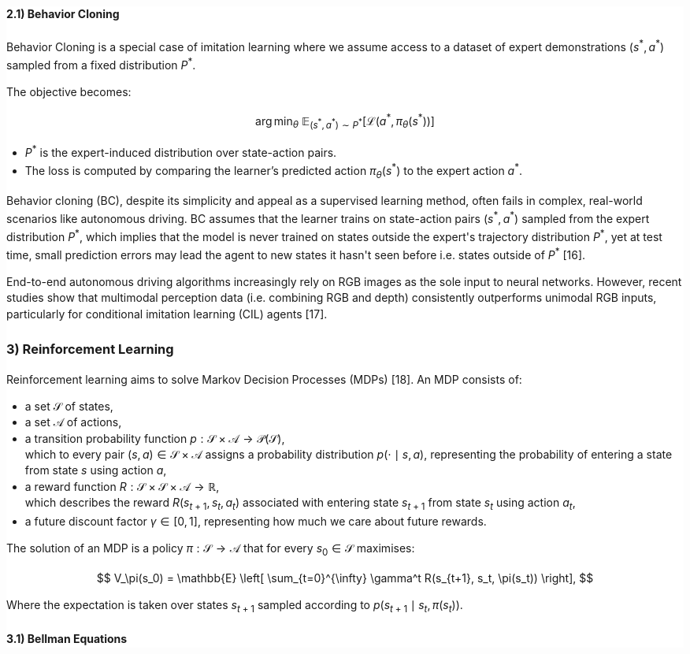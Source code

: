 #### 2.1) Behavior Cloning

Behavior Cloning is a special case of imitation learning where we assume access to a dataset of expert demonstrations $(s^*, a^*)$ sampled from a fixed distribution $P^*$.

The objective becomes:

$$
\arg\min_{\theta} \ \mathbb{E}_{(s^*, a^*) \sim P^*} \left[ \mathcal{L} \left( a^*, \pi_\theta(s^*) \right) \right]
$$

- $P^*$ is the expert-induced distribution over state-action pairs.
- The loss is computed by comparing the learner’s predicted action $\pi_\theta(s^*)$ to the expert action $a^*$.

Behavior cloning (BC), despite its simplicity and appeal as a supervised learning method, often fails in complex, real-world scenarios like autonomous driving. BC assumes that the learner trains on state-action pairs $(s^*, a^*)$ sampled from the expert distribution $P^*$, which implies that the model is never trained on states outside the expert's trajectory distribution $P^*$, yet at test time, small prediction errors may lead the agent to new states it hasn't seen before i.e. states outside of $P^{*}$ [16].

End-to-end autonomous driving algorithms increasingly rely on RGB images as the sole input to neural networks. However, recent studies show that multimodal perception data (i.e. combining RGB and depth) consistently outperforms unimodal RGB inputs, particularly for conditional imitation learning (CIL) agents [17]. 

### 3) Reinforcement Learning

Reinforcement learning aims to solve Markov Decision Processes (MDPs) [18]. An MDP consists of:

- a set $\mathcal{S}$ of states,  
- a set $\mathcal{A}$ of actions,  
- a transition probability function $p : \mathcal{S} \times \mathcal{A} \rightarrow \mathcal{P}(\mathcal{S})$,  
  which to every pair $(s, a) \in \mathcal{S} \times \mathcal{A}$ assigns a probability distribution $p(\cdot \mid s, a)$, representing the probability of entering a state from state $s$ using action $a$,  
- a reward function $R : \mathcal{S} \times \mathcal{S} \times \mathcal{A} \rightarrow \mathbb{R}$,  
  which describes the reward $R(s_{t+1}, s_t, a_t)$ associated with entering state $s_{t+1}$ from state $s_t$ using action $a_t$,  
- a future discount factor $\gamma \in [0, 1]$, representing how much we care about future rewards.

The solution of an MDP is a policy $\pi : \mathcal{S} \rightarrow \mathcal{A}$ that for every $s_0 \in \mathcal{S}$ maximises:

$$
V_\pi(s_0) = \mathbb{E} \left[ \sum_{t=0}^{\infty} \gamma^t R(s_{t+1}, s_t, \pi(s_t)) \right],
$$

Where the expectation is taken over states $s_{t+1}$ sampled according to $p(s_{t+1} \mid s_t, \pi(s_t))$.

#### 3.1) Bellman Equations
